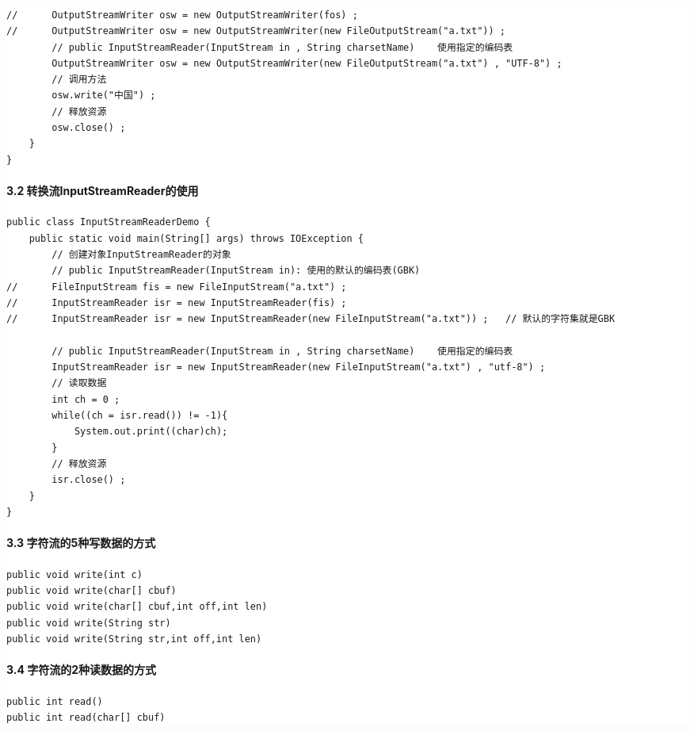 ```
//		OutputStreamWriter osw = new OutputStreamWriter(fos) ;
//		OutputStreamWriter osw = new OutputStreamWriter(new FileOutputStream("a.txt")) ;
		// public InputStreamReader(InputStream in , String charsetName)	使用指定的编码表
		OutputStreamWriter osw = new OutputStreamWriter(new FileOutputStream("a.txt") , "UTF-8") ;
		// 调用方法
		osw.write("中国") ;
		// 释放资源
		osw.close() ;
	}
}
```

#### 3.2 转换流InputStreamReader的使用
```
public class InputStreamReaderDemo {
	public static void main(String[] args) throws IOException {
		// 创建对象InputStreamReader的对象
		// public InputStreamReader(InputStream in): 使用的默认的编码表(GBK)
//		FileInputStream fis = new FileInputStream("a.txt") ;
//		InputStreamReader isr = new InputStreamReader(fis) ;
//		InputStreamReader isr = new InputStreamReader(new FileInputStream("a.txt")) ;	// 默认的字符集就是GBK
		
		// public InputStreamReader(InputStream in , String charsetName)	使用指定的编码表
		InputStreamReader isr = new InputStreamReader(new FileInputStream("a.txt") , "utf-8") ;	
		// 读取数据
		int ch = 0 ;
		while((ch = isr.read()) != -1){
			System.out.print((char)ch);
		}
		// 释放资源
		isr.close() ;
	}
}
```


#### 3.3 字符流的5种写数据的方式
```
public void write(int c)
public void write(char[] cbuf)
public void write(char[] cbuf,int off,int len)
public void write(String str)
public void write(String str,int off,int len)
```


#### 3.4 字符流的2种读数据的方式
```
public int read()
public int read(char[] cbuf)
```
